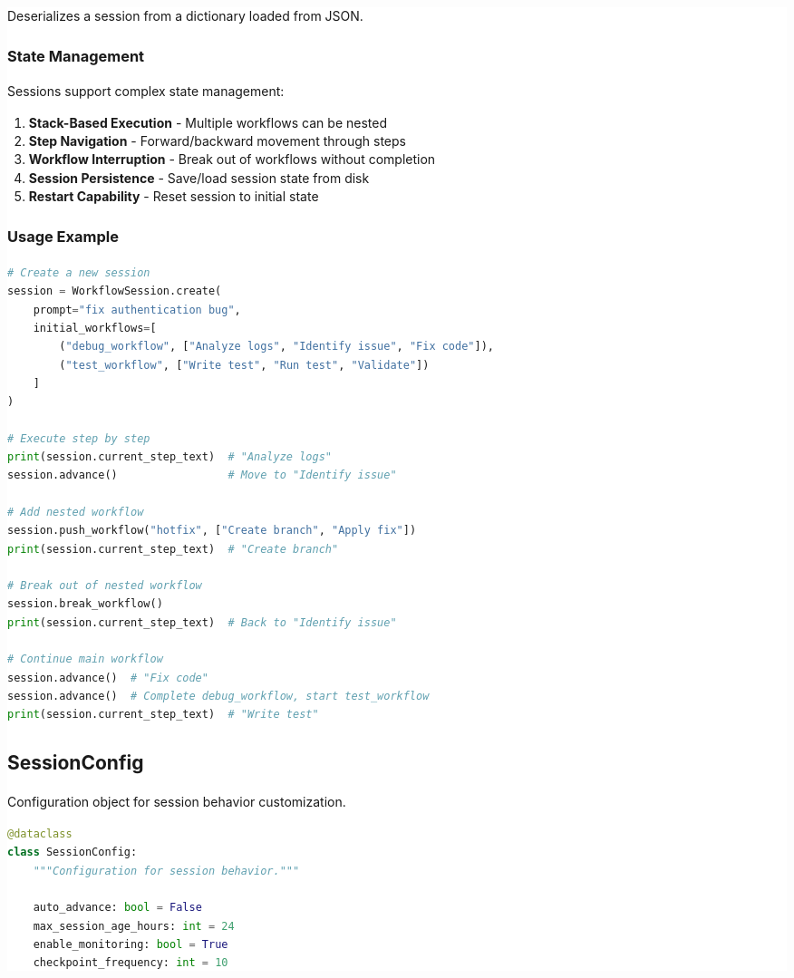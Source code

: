 Deserializes a session from a dictionary loaded from JSON.

### State Management

Sessions support complex state management:

1. **Stack-Based Execution** - Multiple workflows can be nested
2. **Step Navigation** - Forward/backward movement through steps
3. **Workflow Interruption** - Break out of workflows without completion
4. **Session Persistence** - Save/load session state from disk
5. **Restart Capability** - Reset session to initial state

### Usage Example

```python
# Create a new session
session = WorkflowSession.create(
    prompt="fix authentication bug",
    initial_workflows=[
        ("debug_workflow", ["Analyze logs", "Identify issue", "Fix code"]),
        ("test_workflow", ["Write test", "Run test", "Validate"])
    ]
)

# Execute step by step
print(session.current_step_text)  # "Analyze logs"
session.advance()                 # Move to "Identify issue"

# Add nested workflow
session.push_workflow("hotfix", ["Create branch", "Apply fix"])
print(session.current_step_text)  # "Create branch"

# Break out of nested workflow
session.break_workflow()
print(session.current_step_text)  # Back to "Identify issue"

# Continue main workflow
session.advance()  # "Fix code"
session.advance()  # Complete debug_workflow, start test_workflow
print(session.current_step_text)  # "Write test"
```

## SessionConfig

Configuration object for session behavior customization.

```python
@dataclass
class SessionConfig:
    """Configuration for session behavior."""

    auto_advance: bool = False
    max_session_age_hours: int = 24
    enable_monitoring: bool = True
    checkpoint_frequency: int = 10
```
